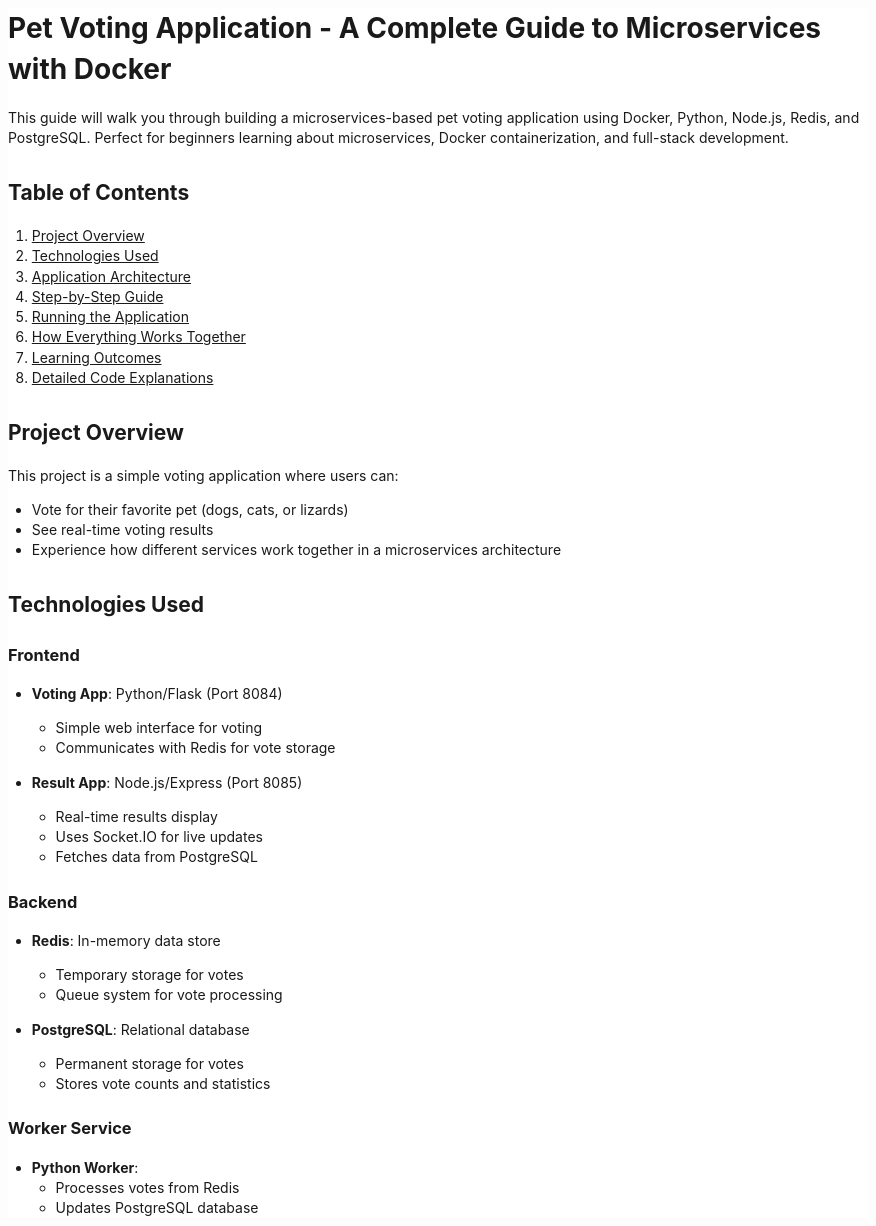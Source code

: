# Pet Voting Application - A Complete Guide to Microservices with Docker

This guide will walk you through building a microservices-based pet voting application using Docker, Python, Node.js, Redis, and PostgreSQL. Perfect for beginners learning about microservices, Docker containerization, and full-stack development.

## Table of Contents
1. [Project Overview](#project-overview)
2. [Technologies Used](#technologies-used)
3. [Application Architecture](#application-architecture)
4. [Step-by-Step Guide](#step-by-step-guide)
5. [Running the Application](#running-the-application)
6. [How Everything Works Together](#how-everything-works-together)
7. [Learning Outcomes](#learning-outcomes)
8. [Detailed Code Explanations](#detailed-code-explanations)

## Project Overview

This project is a simple voting application where users can:
- Vote for their favorite pet (dogs, cats, or lizards)
- See real-time voting results
- Experience how different services work together in a microservices architecture

## Technologies Used

### Frontend
- **Voting App**: Python/Flask (Port 8084)
  - Simple web interface for voting
  - Communicates with Redis for vote storage

- **Result App**: Node.js/Express (Port 8085)
  - Real-time results display
  - Uses Socket.IO for live updates
  - Fetches data from PostgreSQL

### Backend
- **Redis**: In-memory data store
  - Temporary storage for votes
  - Queue system for vote processing

- **PostgreSQL**: Relational database
  - Permanent storage for votes
  - Stores vote counts and statistics

### Worker Service
- **Python Worker**:
  - Processes votes from Redis
  - Updates PostgreSQL database
